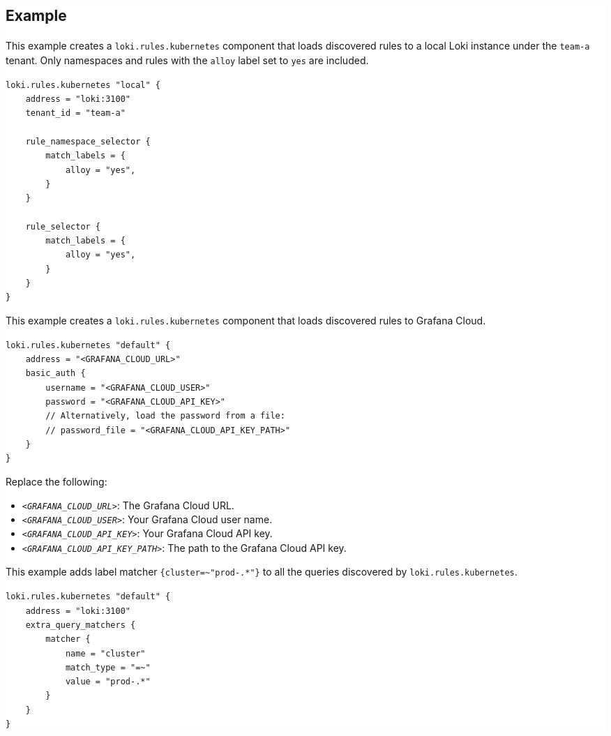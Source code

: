 ## Example

This example creates a `loki.rules.kubernetes` component that loads discovered rules to a local Loki instance under the `team-a` tenant.
Only namespaces and rules with the `alloy` label set to `yes` are included.

```alloy
loki.rules.kubernetes "local" {
    address = "loki:3100"
    tenant_id = "team-a"

    rule_namespace_selector {
        match_labels = {
            alloy = "yes",
        }
    }

    rule_selector {
        match_labels = {
            alloy = "yes",
        }
    }
}
```

This example creates a `loki.rules.kubernetes` component that loads discovered rules to Grafana Cloud.

```alloy
loki.rules.kubernetes "default" {
    address = "<GRAFANA_CLOUD_URL>"
    basic_auth {
        username = "<GRAFANA_CLOUD_USER>"
        password = "<GRAFANA_CLOUD_API_KEY>"
        // Alternatively, load the password from a file:
        // password_file = "<GRAFANA_CLOUD_API_KEY_PATH>"
    }
}
```

Replace the following:

* _`<GRAFANA_CLOUD_URL>`_: The Grafana Cloud URL.
* _`<GRAFANA_CLOUD_USER>`_: Your Grafana Cloud user name.
* _`<GRAFANA_CLOUD_API_KEY>`_: Your Grafana Cloud API key.
* _`<GRAFANA_CLOUD_API_KEY_PATH>`_: The path to the Grafana Cloud API key.

This example adds label matcher `{cluster=~"prod-.*"}` to all the queries discovered by `loki.rules.kubernetes`.

```alloy
loki.rules.kubernetes "default" {
    address = "loki:3100"
    extra_query_matchers {
        matcher {
            name = "cluster"
            match_type = "=~"
            value = "prod-.*"
        }
    }
}
```

